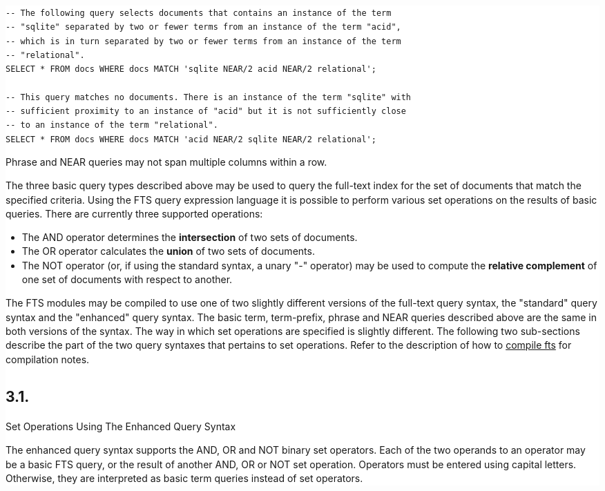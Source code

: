 

```
-- The following query selects documents that contains an instance of the term 
-- "sqlite" separated by two or fewer terms from an instance of the term "acid",
-- which is in turn separated by two or fewer terms from an instance of the term
-- "relational".
SELECT * FROM docs WHERE docs MATCH 'sqlite NEAR/2 acid NEAR/2 relational';

-- This query matches no documents. There is an instance of the term "sqlite" with
-- sufficient proximity to an instance of "acid" but it is not sufficiently close
-- to an instance of the term "relational".
SELECT * FROM docs WHERE docs MATCH 'acid NEAR/2 sqlite NEAR/2 relational';

```


 Phrase and NEAR queries may not span multiple columns within a row.




 The three basic query types described above may be used to query the full\-text
 index for the set of documents that match the specified criteria. Using the
 FTS query expression language it is possible to perform various set
 operations on the results of basic queries. There are currently three
 supported operations:



* The AND operator determines the **intersection** of two sets of documents.
* The OR operator calculates the **union** of two sets of documents.
* The NOT operator (or, if using the standard syntax, a unary "\-" operator)
 may be used to compute the **relative complement** of one set of
 documents with respect to another.



 The FTS modules may be compiled to use one of two slightly different versions
 of the full\-text query syntax, the "standard" query syntax and the "enhanced"
 query syntax. The basic term, term\-prefix, phrase and NEAR queries described
 above are the same in both versions of the syntax. The way in which set
 operations are specified is slightly different. The following two sub\-sections
 describe the part of the two query syntaxes that pertains to set operations.
 Refer to the description of how to [compile fts](fts3.html#compiling_and_enabling_fts3_and_fts4) for compilation notes.




## 3\.1\. 
 Set Operations Using The Enhanced Query Syntax



 The enhanced query syntax supports the AND, OR and NOT binary set operators.
 Each of the two operands to an operator may be a basic FTS query, or the
 result of another AND, OR or NOT set operation. Operators must be entered
 using capital letters. Otherwise, they are interpreted as basic term queries
 instead of set operators.

